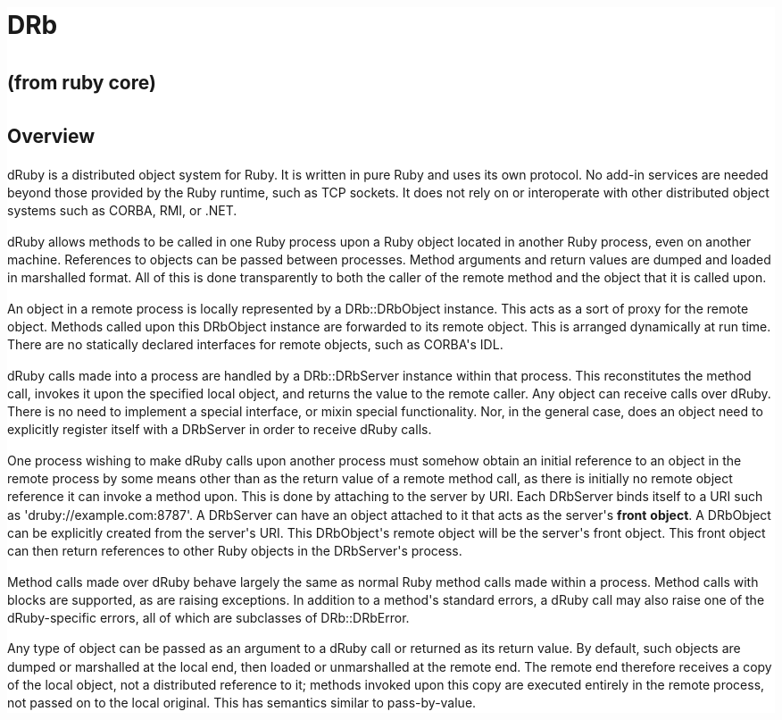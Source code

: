 # DRb

(from ruby core)
---
## Overview

dRuby is a distributed object system for Ruby.  It is written in pure Ruby and
uses its own protocol.  No add-in services are needed beyond those provided by
the Ruby runtime, such as TCP sockets.  It does not rely on or interoperate
with other distributed object systems such as CORBA, RMI, or .NET.

dRuby allows methods to be called in one Ruby process upon a Ruby object
located in another Ruby process, even on another machine. References to
objects can be passed between processes.  Method arguments and return values
are dumped and loaded in marshalled format.  All of this is done transparently
to both the caller of the remote method and the object that it is called upon.

An object in a remote process is locally represented by a DRb::DRbObject
instance.  This acts as a sort of proxy for the remote object.  Methods called
upon this DRbObject instance are forwarded to its remote object.  This is
arranged dynamically at run time.  There are no statically declared interfaces
for remote objects, such as CORBA's IDL.

dRuby calls made into a process are handled by a DRb::DRbServer instance
within that process.  This reconstitutes the method call, invokes it upon the
specified local object, and returns the value to the remote caller.  Any
object can receive calls over dRuby.  There is no need to implement a special
interface, or mixin special functionality.  Nor, in the general case, does an
object need to explicitly register itself with a DRbServer in order to receive
dRuby calls.

One process wishing to make dRuby calls upon another process must somehow
obtain an initial reference to an object in the remote process by some means
other than as the return value of a remote method call, as there is initially
no remote object reference it can invoke a method upon.  This is done by
attaching to the server by URI.  Each DRbServer binds itself to a URI such as
'druby://example.com:8787'.  A DRbServer can have an object attached to it
that acts as the server's **front** **object**.  A DRbObject can be explicitly
created from the server's URI.  This DRbObject's remote object will be the
server's front object.  This front object can then return references to other
Ruby objects in the DRbServer's process.

Method calls made over dRuby behave largely the same as normal Ruby method
calls made within a process.  Method calls with blocks are supported, as are
raising exceptions.  In addition to a method's standard errors, a dRuby call
may also raise one of the dRuby-specific errors, all of which are subclasses
of DRb::DRbError.

Any type of object can be passed as an argument to a dRuby call or returned as
its return value.  By default, such objects are dumped or marshalled at the
local end, then loaded or unmarshalled at the remote end.  The remote end
therefore receives a copy of the local object, not a distributed reference to
it; methods invoked upon this copy are executed entirely in the remote
process, not passed on to the local original.  This has semantics similar to
pass-by-value.
